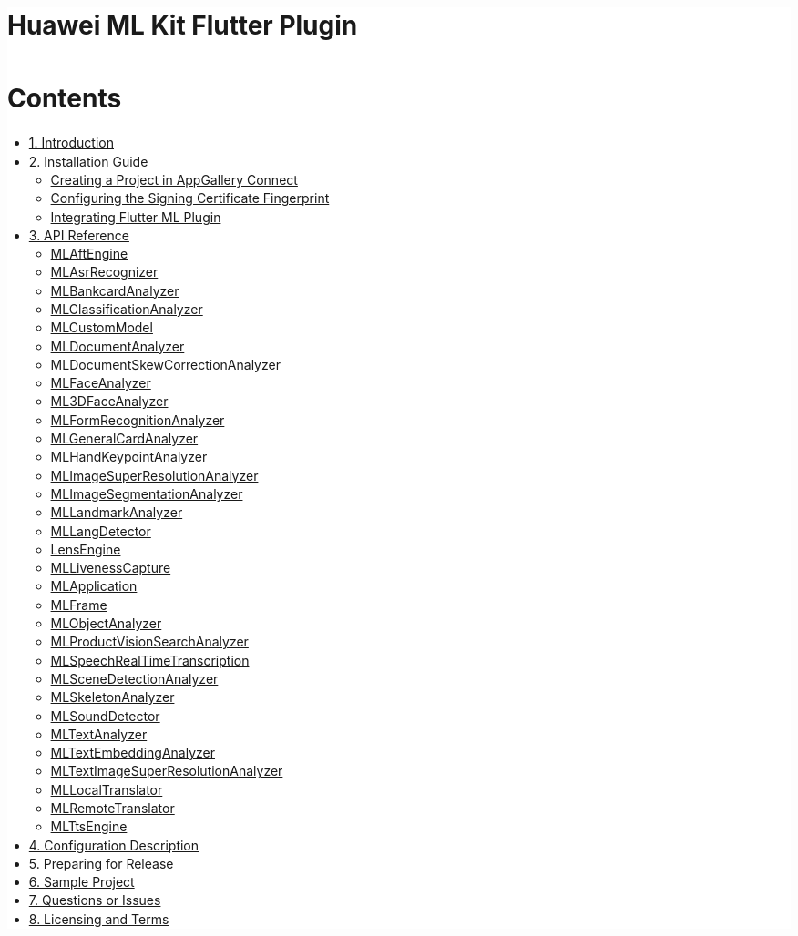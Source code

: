 # Huawei ML Kit Flutter Plugin

# Contents

  * [1. Introduction](#1-introduction)
  * [2. Installation Guide](#2-installation-guide)
    * [Creating a Project in AppGallery Connect](#creating-a-project-in-appgallery-connect)
    * [Configuring the Signing Certificate Fingerprint](#configuring-the-signing-certificate-fingerprint)
    * [Integrating Flutter ML Plugin](#integrating-flutter-ml-plugin)
  * [3. API Reference](#3-api-reference)
    * [MLAftEngine](#mlaftengine)
    * [MLAsrRecognizer](#mlasrrecognizer)
    * [MLBankcardAnalyzer](#mlbankcardanalyzer)
    * [MLClassificationAnalyzer](#mlclassificationanalyzer)
    * [MLCustomModel](#mlcustommodel)
    * [MLDocumentAnalyzer](#mldocumentanalyzer)
    * [MLDocumentSkewCorrectionAnalyzer](#mldocumentskewcorrectionanalyzer)
    * [MLFaceAnalyzer](#mlfaceanalyzer)
    * [ML3DFaceAnalyzer](#ml3dfaceanalyzer)
    * [MLFormRecognitionAnalyzer](#mlformrecognitionanalyzer)
    * [MLGeneralCardAnalyzer](#mlgeneralcardanalyzer)
    * [MLHandKeypointAnalyzer](#mlhandkeypointanalyzer)
    * [MLImageSuperResolutionAnalyzer](#mlimagesuperresolutionanalyzer)
    * [MLImageSegmentationAnalyzer](#mlimagesegmentationanalyzer)
    * [MLLandmarkAnalyzer](#mllandmarkanalyzer)
    * [MLLangDetector](#mllangdetector)
    * [LensEngine](#lensengine)
    * [MLLivenessCapture](#mllivenesscapture)
    * [MLApplication](#mlapplication)
    * [MLFrame](#mlframe)
    * [MLObjectAnalyzer](#mlobjectanalyzer)
    * [MLProductVisionSearchAnalyzer](#mlproductvisionsearchanalyzer)
    * [MLSpeechRealTimeTranscription](#mlspeechrealtimetranscription)
    * [MLSceneDetectionAnalyzer](#mlscenedetectionanalyzer)
    * [MLSkeletonAnalyzer](#mlskeletonanalyzer)
    * [MLSoundDetector](#mlsounddetector)
    * [MLTextAnalyzer](#mltextanalyzer)
    * [MLTextEmbeddingAnalyzer](#mltextembeddinganalyzer)
    * [MLTextImageSuperResolutionAnalyzer](#mltextimagesuperresolutionanalyzer)
    * [MLLocalTranslator](#mllocaltranslator)
    * [MLRemoteTranslator](#mlremotetranslator)
    * [MLTtsEngine](#mlttsengine)
  * [4. Configuration Description](#4-configuration-description)
  * [5. Preparing for Release](#5-preparing-for-release)
  * [6. Sample Project](#6-sample-project)
  * [7. Questions or Issues](#7-questions-or-issues)
  * [8. Licensing and Terms](#8-licensing-and-terms)
